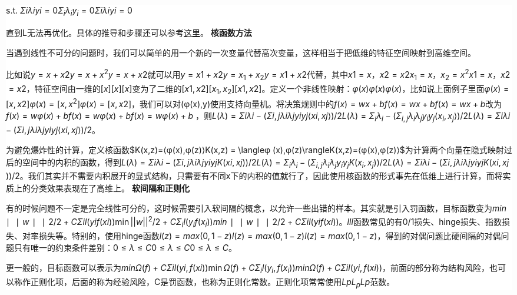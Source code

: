 s.t. $Σiλiyi=0\Sigma_i λ_iy_i = 0Σi​λi​yi​=0$

直到L无法再优化。具体的推导和步骤还可以参考[这里](https://www.cnblogs.com/xxrxxr/p/7538430.html)。
**核函数方法**

当遇到线性不可分的问题时，我们可以简单的用一个新的一次变量代替高次变量，这样相当于把低维的特征空间映射到高维空间。

比如说$y=x+x2y = x+x^2y=x+x2$就可以用$y=x1+x2y = x_1+x_2y=x1​+x2​$代替，其中$x1=x，x2=x2x_1 = x，x_2 = x^2x1​=x，x2​=x2$，特征空间由一维的$[x][x][x]$变为了二维的$[x1,x2][x_1,x_2][x1​,x2​]$。定义一个非线性映射：$φ(x)φ(x)φ(x)$，比如说上面例子里面$φ(x)=[x,x2]φ(x) = [x, x^2]φ(x)=[x,x2]$，我们可以对(φ(x),y)使用支持向量机。将决策规则中的$f(x)=wx+bf(x)=wx + bf(x)=wx+b$改为$f(x)=wφ(x)+bf(x) = w \varphi (x) + bf(x)=wφ(x)+b$ ，则$L(λ)=Σiλi−(Σi,jλiλjyiyj⟨xi,xj⟩)/2L(λ) = Σ_iλ_i - (Σ_{i,j}λ_iλ_jy_iy_j\langle x_i,x_j\rangle)/2L(λ)=Σi​λi​−(Σi,j​λi​λj​yi​yj​⟨xi​,xj​⟩)/2$。

为避免爆炸性的计算，定义核函数$K(x,z)=⟨φ(x),φ(z)⟩K(x,z) = \langleφ (x),φ(z)\rangleK(x,z)=⟨φ(x),φ(z)⟩$为计算两个向量在隐式映射过后的空间中的内积的函数，得到$L(λ)=Σiλi−(Σi,jλiλjyiyjK(xi,xj))/2L(λ) = Σ_iλ_i - (Σ_{i,j}λ_iλ_jy_iy_jK(x_i,x_j))/2L(λ)=Σi​λi​−(Σi,j​λi​λj​yi​yj​K(xi​,xj​))/2$。我们其实并不需要内积展开的显式结构，只需要有不同x下的内积的值就行了，因此使用核函数的形式事先在低维上进行计算，而将实质上的分类效果表现在了高维上。
**软间隔和正则化**

有的时候问题不一定是完全线性可分的，这时候需要引入软间隔的概念，以允许一些出错的样本。其实就是引入罚函数，目标函数变为$min⁡∣∣w∣∣2/2+CΣil(yif(xi))\min ||w||^2/2+C\Sigma _il(y_if(x_i))min∣∣w∣∣2/2+CΣi​l(yi​f(xi​))$。$lll$函数常见的有0/1损失、hinge损失、指数损失、对率损失等。特别的，使用hinge函数$l(z)=max(0,1−z)l(z) = max(0,1-z)l(z)=max(0,1−z)$，得到的对偶问题比硬间隔的对偶问题只有唯一的约束条件差别：$0≤λ≤C0\leq \lambda \leq C0≤λ≤C$。

更一般的，目标函数可以表示为$min⁡Ω(f)+CΣil(yi,f(xi))\min \Omega(f)+C\Sigma _il(y_i,f(x_i))minΩ(f)+CΣi​l(yi​,f(xi​))$，前面的部分称为结构风险，也可以称作正则化项，后面的称为经验风险，C是罚函数，也称为正则化常数。正则化项常常使用$LpL_pLp​$范数。









